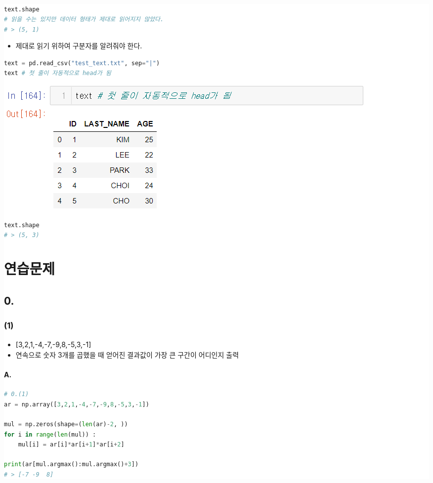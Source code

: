 ```python
text.shape
# 읽을 수는 있지만 데이터 형태가 제대로 읽어지지 않았다.
# > (5, 1)
```

- 제대로 읽기 위하여 구분자를 알려줘야 한다.

```python
text = pd.read_csv("test_text.txt", sep="|")
text # 첫 줄이 자동적으로 head가 됨
```

![image-20200106152500688](image/image-20200106152500688.png)

```python
text.shape
# > (5, 3)
```





# 연습문제

## 0.

### (1)

- [3,2,1,-4,-7,-9,8,-5,3,-1]
- 연속으로 숫자 3개를 곱했을 때 얻어진 결과값이 가장 큰 구간이 어디인지 출력

#### A.

```python
# 0.(1)
ar = np.array([3,2,1,-4,-7,-9,8,-5,3,-1])

mul = np.zeros(shape=(len(ar)-2, ))
for i in range(len(mul)) :
    mul[i] = ar[i]*ar[i+1]*ar[i+2]

print(ar[mul.argmax():mul.argmax()+3])
# > [-7 -9  8]
```
